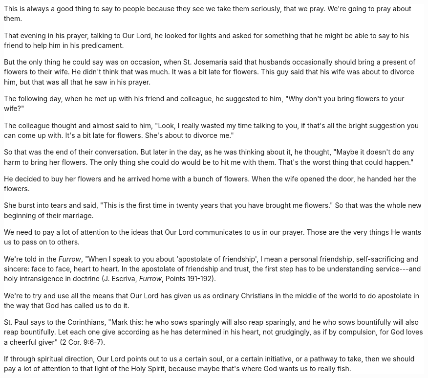 This is always a good thing to say to people because they see we take
them seriously, that we pray. We\'re going to pray about them.

That evening in his prayer, talking to Our Lord, he looked for lights
and asked for something that he might be able to say to his friend to
help him in his predicament.

But the only thing he could say was on occasion, when St. Josemaría said
that husbands occasionally should bring a present of flowers to their
wife. He didn\'t think that was much. It was a bit late for flowers.
This guy said that his wife was about to divorce him, but that was all
that he saw in his prayer.

The following day, when he met up with his friend and colleague, he
suggested to him, "Why don\'t you bring flowers to your wife?"

The colleague thought and almost said to him, "Look, I really wasted my
time talking to you, if that\'s all the bright suggestion you can come
up with. It\'s a bit late for flowers. She\'s about to divorce me."

So that was the end of their conversation. But later in the day, as he
was thinking about it, he thought, "Maybe it doesn\'t do any harm to
bring her flowers. The only thing she could do would be to hit me with
them. That\'s the worst thing that could happen."

He decided to buy her flowers and he arrived home with a bunch of
flowers. When the wife opened the door, he handed her the flowers.

She burst into tears and said, "This is the first time in twenty years
that you have brought me flowers." So that was the whole new beginning
of their marriage.

We need to pay a lot of attention to the ideas that Our Lord
communicates to us in our prayer. Those are the very things He wants us
to pass on to others.

We\'re told in the *Furrow*, "When I speak to you about 'apostolate of
friendship', I mean a personal friendship, self-sacrificing and sincere:
face to face, heart to heart. In the apostolate of friendship and trust,
the first step has to be understanding service---and holy intransigence
in doctrine (J. Escriva, *Furrow*, Points 191-192).

We\'re to try and use all the means that Our Lord has given us as
ordinary Christians in the middle of the world to do apostolate in the
way that God has called us to do it.

St. Paul says to the Corinthians, "Mark this: he who sows sparingly will
also reap sparingly, and he who sows bountifully will also reap
bountifully. Let each one give according as he has determined in his
heart, not grudgingly, as if by compulsion, for God loves a cheerful
giver" (2 Cor. 9:6-7).

If through spiritual direction, Our Lord points out to us a certain
soul, or a certain initiative, or a pathway to take, then we should pay
a lot of attention to that light of the Holy Spirit, because maybe
that\'s where God wants us to really fish.
